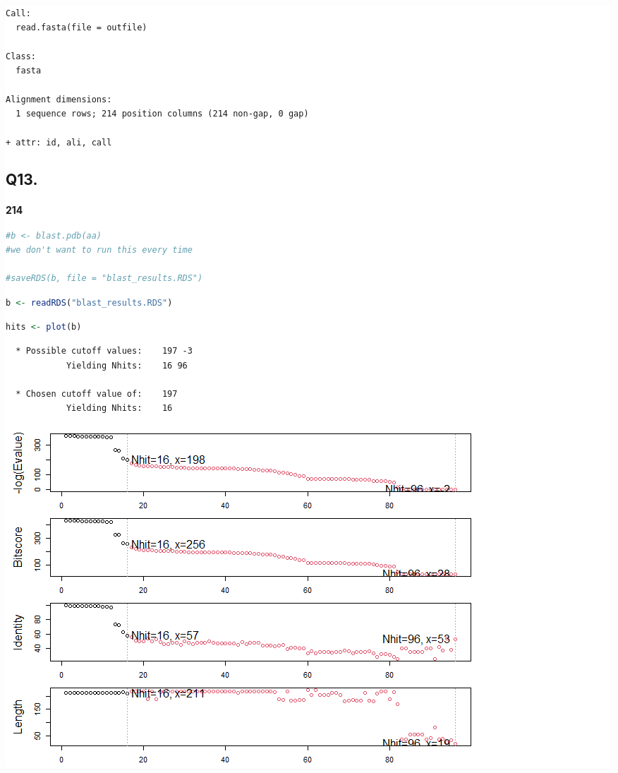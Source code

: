     Call:
      read.fasta(file = outfile)

    Class:
      fasta

    Alignment dimensions:
      1 sequence rows; 214 position columns (214 non-gap, 0 gap) 

    + attr: id, ali, call

## Q13.

**214**

``` r
#b <- blast.pdb(aa)
#we don't want to run this every time

#saveRDS(b, file = "blast_results.RDS")
```

``` r
b <- readRDS("blast_results.RDS")
```

``` r
hits <- plot(b)
```

      * Possible cutoff values:    197 -3 
                Yielding Nhits:    16 96 

      * Chosen cutoff value of:    197 
                Yielding Nhits:    16 

![](class09_files/figure-commonmark/unnamed-chunk-34-1.png)
